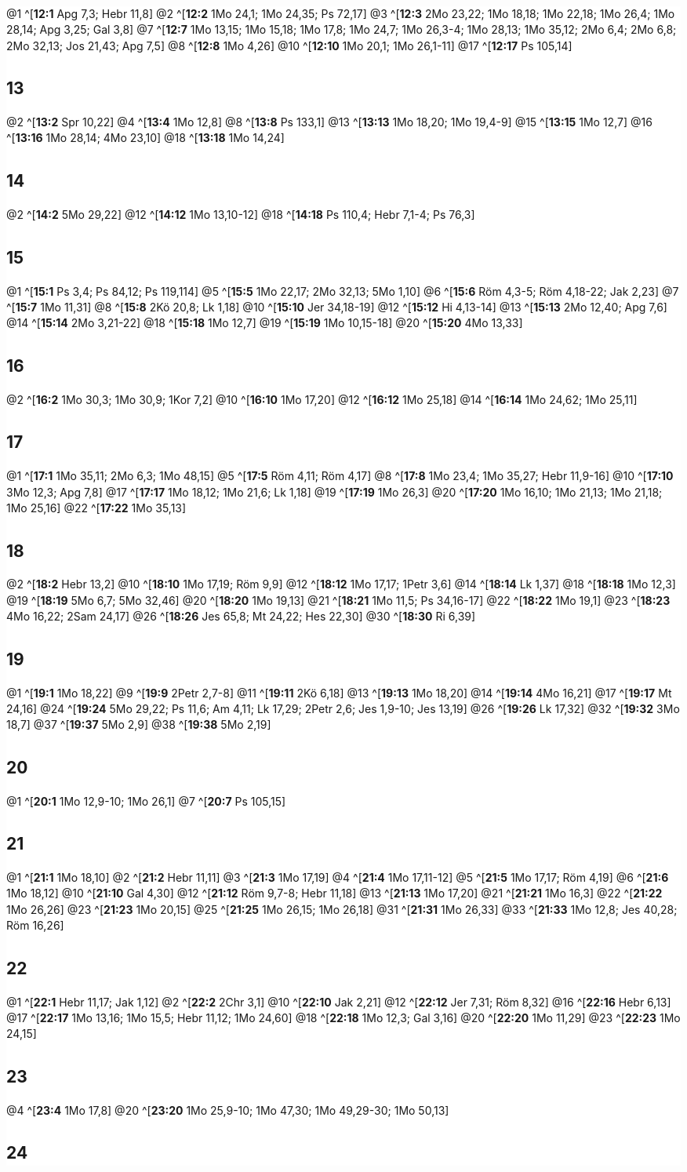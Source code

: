 @1 ^[**12:1** Apg 7,3; Hebr 11,8] @2 ^[**12:2** 1Mo 24,1; 1Mo 24,35; Ps 72,17] @3 ^[**12:3** 2Mo 23,22; 1Mo 18,18; 1Mo 22,18; 1Mo 26,4; 1Mo 28,14; Apg 3,25; Gal 3,8] @7 ^[**12:7** 1Mo 13,15; 1Mo 15,18; 1Mo 17,8; 1Mo 24,7; 1Mo 26,3-4; 1Mo 28,13; 1Mo 35,12; 2Mo 6,4; 2Mo 6,8; 2Mo 32,13; Jos 21,43; Apg 7,5] @8 ^[**12:8** 1Mo 4,26] @10 ^[**12:10** 1Mo 20,1; 1Mo 26,1-11] @17 ^[**12:17** Ps 105,14] 
## 13
@2 ^[**13:2** Spr 10,22] @4 ^[**13:4** 1Mo 12,8] @8 ^[**13:8** Ps 133,1] @13 ^[**13:13** 1Mo 18,20; 1Mo 19,4-9] @15 ^[**13:15** 1Mo 12,7] @16 ^[**13:16** 1Mo 28,14; 4Mo 23,10] @18 ^[**13:18** 1Mo 14,24] 
## 14
@2 ^[**14:2** 5Mo 29,22] @12 ^[**14:12** 1Mo 13,10-12] @18 ^[**14:18** Ps 110,4; Hebr 7,1-4; Ps 76,3] 
## 15
@1 ^[**15:1** Ps 3,4; Ps 84,12; Ps 119,114] @5 ^[**15:5** 1Mo 22,17; 2Mo 32,13; 5Mo 1,10] @6 ^[**15:6** Röm 4,3-5; Röm 4,18-22; Jak 2,23] @7 ^[**15:7** 1Mo 11,31] @8 ^[**15:8** 2Kö 20,8; Lk 1,18] @10 ^[**15:10** Jer 34,18-19] @12 ^[**15:12** Hi 4,13-14] @13 ^[**15:13** 2Mo 12,40; Apg 7,6] @14 ^[**15:14** 2Mo 3,21-22] @18 ^[**15:18** 1Mo 12,7] @19 ^[**15:19** 1Mo 10,15-18] @20 ^[**15:20** 4Mo 13,33] 
## 16
@2 ^[**16:2** 1Mo 30,3; 1Mo 30,9; 1Kor 7,2] @10 ^[**16:10** 1Mo 17,20] @12 ^[**16:12** 1Mo 25,18] @14 ^[**16:14** 1Mo 24,62; 1Mo 25,11] 
## 17
@1 ^[**17:1** 1Mo 35,11; 2Mo 6,3; 1Mo 48,15] @5 ^[**17:5** Röm 4,11; Röm 4,17] @8 ^[**17:8** 1Mo 23,4; 1Mo 35,27; Hebr 11,9-16] @10 ^[**17:10** 3Mo 12,3; Apg 7,8] @17 ^[**17:17** 1Mo 18,12; 1Mo 21,6; Lk 1,18] @19 ^[**17:19** 1Mo 26,3] @20 ^[**17:20** 1Mo 16,10; 1Mo 21,13; 1Mo 21,18; 1Mo 25,16] @22 ^[**17:22** 1Mo 35,13] 
## 18
@2 ^[**18:2** Hebr 13,2] @10 ^[**18:10** 1Mo 17,19; Röm 9,9] @12 ^[**18:12** 1Mo 17,17; 1Petr 3,6] @14 ^[**18:14** Lk 1,37] @18 ^[**18:18** 1Mo 12,3] @19 ^[**18:19** 5Mo 6,7; 5Mo 32,46] @20 ^[**18:20** 1Mo 19,13] @21 ^[**18:21** 1Mo 11,5; Ps 34,16-17] @22 ^[**18:22** 1Mo 19,1] @23 ^[**18:23** 4Mo 16,22; 2Sam 24,17] @26 ^[**18:26** Jes 65,8; Mt 24,22; Hes 22,30] @30 ^[**18:30** Ri 6,39] 
## 19
@1 ^[**19:1** 1Mo 18,22] @9 ^[**19:9** 2Petr 2,7-8] @11 ^[**19:11** 2Kö 6,18] @13 ^[**19:13** 1Mo 18,20] @14 ^[**19:14** 4Mo 16,21] @17 ^[**19:17** Mt 24,16] @24 ^[**19:24** 5Mo 29,22; Ps 11,6; Am 4,11; Lk 17,29; 2Petr 2,6; Jes 1,9-10; Jes 13,19] @26 ^[**19:26** Lk 17,32] @32 ^[**19:32** 3Mo 18,7] @37 ^[**19:37** 5Mo 2,9] @38 ^[**19:38** 5Mo 2,19] 
## 20
@1 ^[**20:1** 1Mo 12,9-10; 1Mo 26,1] @7 ^[**20:7** Ps 105,15] 
## 21
@1 ^[**21:1** 1Mo 18,10] @2 ^[**21:2** Hebr 11,11] @3 ^[**21:3** 1Mo 17,19] @4 ^[**21:4** 1Mo 17,11-12] @5 ^[**21:5** 1Mo 17,17; Röm 4,19] @6 ^[**21:6** 1Mo 18,12] @10 ^[**21:10** Gal 4,30] @12 ^[**21:12** Röm 9,7-8; Hebr 11,18] @13 ^[**21:13** 1Mo 17,20] @21 ^[**21:21** 1Mo 16,3] @22 ^[**21:22** 1Mo 26,26] @23 ^[**21:23** 1Mo 20,15] @25 ^[**21:25** 1Mo 26,15; 1Mo 26,18] @31 ^[**21:31** 1Mo 26,33] @33 ^[**21:33** 1Mo 12,8; Jes 40,28; Röm 16,26] 
## 22
@1 ^[**22:1** Hebr 11,17; Jak 1,12] @2 ^[**22:2** 2Chr 3,1] @10 ^[**22:10** Jak 2,21] @12 ^[**22:12** Jer 7,31; Röm 8,32] @16 ^[**22:16** Hebr 6,13] @17 ^[**22:17** 1Mo 13,16; 1Mo 15,5; Hebr 11,12; 1Mo 24,60] @18 ^[**22:18** 1Mo 12,3; Gal 3,16] @20 ^[**22:20** 1Mo 11,29] @23 ^[**22:23** 1Mo 24,15] 
## 23
@4 ^[**23:4** 1Mo 17,8] @20 ^[**23:20** 1Mo 25,9-10; 1Mo 47,30; 1Mo 49,29-30; 1Mo 50,13] 
## 24